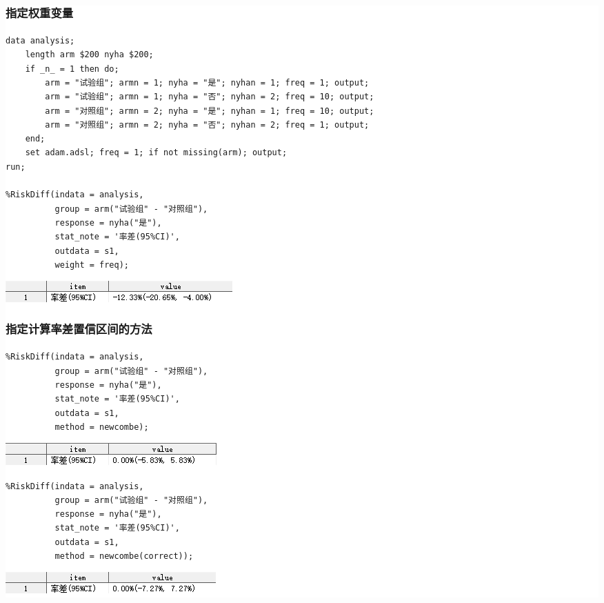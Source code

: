 ### 指定权重变量

```sas
data analysis;
    length arm $200 nyha $200;
    if _n_ = 1 then do;
        arm = "试验组"; armn = 1; nyha = "是"; nyhan = 1; freq = 1; output;
        arm = "试验组"; armn = 1; nyha = "否"; nyhan = 2; freq = 10; output;
        arm = "对照组"; armn = 2; nyha = "是"; nyhan = 1; freq = 10; output;
        arm = "对照组"; armn = 2; nyha = "否"; nyhan = 2; freq = 1; output;
    end;
    set adam.adsl; freq = 1; if not missing(arm); output;
run;

%RiskDiff(indata = analysis,
          group = arm("试验组" - "对照组"),
          response = nyha("是"),
          stat_note = '率差(95%CI)',
          outdata = s1,
          weight = freq);
```

![](./assets/example-weight.png)

### 指定计算率差置信区间的方法

```sas
%RiskDiff(indata = analysis,
          group = arm("试验组" - "对照组"),
          response = nyha("是"),
          stat_note = '率差(95%CI)',
          outdata = s1,
          method = newcombe);
```

![](./assets/example-method-newcombe.png)

```sas
%RiskDiff(indata = analysis,
          group = arm("试验组" - "对照组"),
          response = nyha("是"),
          stat_note = '率差(95%CI)',
          outdata = s1,
          method = newcombe(correct));
```

![](./assets/example-method-newcombe-correct.png)
